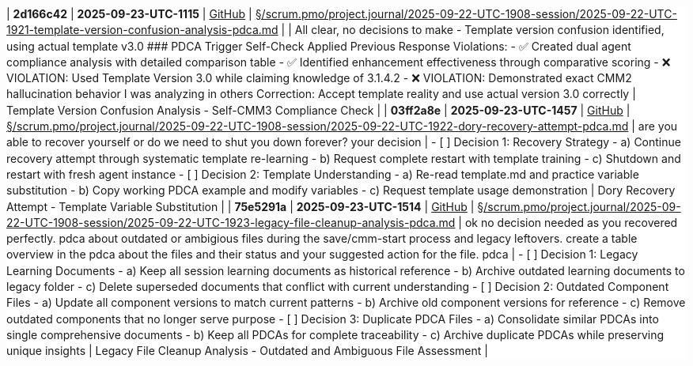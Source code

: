 | **2d166c42** | **2025-09-23-UTC-1115** | [GitHub](https://github.com/Cerulean-Circle-GmbH/Web4Articles/blob/2d166c42/scrum.pmo/project.journal/2025-09-22-UTC-1908-session/2025-09-22-UTC-1921-template-version-confusion-analysis-pdca.md) \| [§/scrum.pmo/project.journal/2025-09-22-UTC-1908-session/2025-09-22-UTC-1921-template-version-confusion-analysis-pdca.md](scrum.pmo/project.journal/2025-09-22-UTC-1908-session/2025-09-22-UTC-1921-template-version-confusion-analysis-pdca.md) |  | All clear, no decisions to make - Template version confusion identified, using actual template v3.0 ### PDCA Trigger Self-Check Applied Previous Response Violations: - ✅ Created dual agent compliance analysis with detailed comparison table - ✅ Identified enhancement effectiveness through comparative scoring - ❌ VIOLATION: Used Template Version 3.0 while claiming knowledge of 3.1.4.2 - ❌ VIOLATION: Demonstrated exact CMM2 hallucination behavior I was analyzing in others Correction: Accept template reality and use actual version 3.0 correctly | Template Version Confusion Analysis - Self-CMM3 Compliance Check |
| **03ff2a8e** | **2025-09-23-UTC-1457** | [GitHub](https://github.com/Cerulean-Circle-GmbH/Web4Articles/blob/03ff2a8e/scrum.pmo/project.journal/2025-09-22-UTC-1908-session/2025-09-22-UTC-1922-dory-recovery-attempt-pdca.md) \| [§/scrum.pmo/project.journal/2025-09-22-UTC-1908-session/2025-09-22-UTC-1922-dory-recovery-attempt-pdca.md](scrum.pmo/project.journal/2025-09-22-UTC-1908-session/2025-09-22-UTC-1922-dory-recovery-attempt-pdca.md) | are you able to recover yourself or do we need to shut you down forever? your decision | - [ ] Decision 1: Recovery Strategy - a) Continue recovery attempt through systematic template re-learning - b) Request complete restart with template training - c) Shutdown and restart with fresh agent instance - [ ] Decision 2: Template Understanding - a) Re-read template.md and practice variable substitution - b) Copy working PDCA example and modify variables - c) Request template usage demonstration | Dory Recovery Attempt - Template Variable Substitution |
| **75e5291a** | **2025-09-23-UTC-1514** | [GitHub](https://github.com/Cerulean-Circle-GmbH/Web4Articles/blob/75e5291a/scrum.pmo/project.journal/2025-09-22-UTC-1908-session/2025-09-22-UTC-1923-legacy-file-cleanup-analysis-pdca.md) \| [§/scrum.pmo/project.journal/2025-09-22-UTC-1908-session/2025-09-22-UTC-1923-legacy-file-cleanup-analysis-pdca.md](scrum.pmo/project.journal/2025-09-22-UTC-1908-session/2025-09-22-UTC-1923-legacy-file-cleanup-analysis-pdca.md) | ok no decision needed as you recovered perfectly. pdca about outdated or ambigious files during the save/cmm-start process and legacy leftovers. create a table overview in the pdca about the files and their status and your suggested action for the file. pdca | - [ ] Decision 1: Legacy Learning Documents - a) Keep all session learning documents as historical reference - b) Archive outdated learning documents to legacy folder - c) Delete superseded documents that conflict with current understanding - [ ] Decision 2: Outdated Component Files - a) Update all component versions to match current patterns - b) Archive old component versions for reference - c) Remove outdated components that no longer serve purpose - [ ] Decision 3: Duplicate PDCA Files - a) Consolidate similar PDCAs into single comprehensive documents - b) Keep all PDCAs for complete traceability - c) Archive duplicate PDCAs while preserving unique insights | Legacy File Cleanup Analysis - Outdated and Ambiguous File Assessment |
